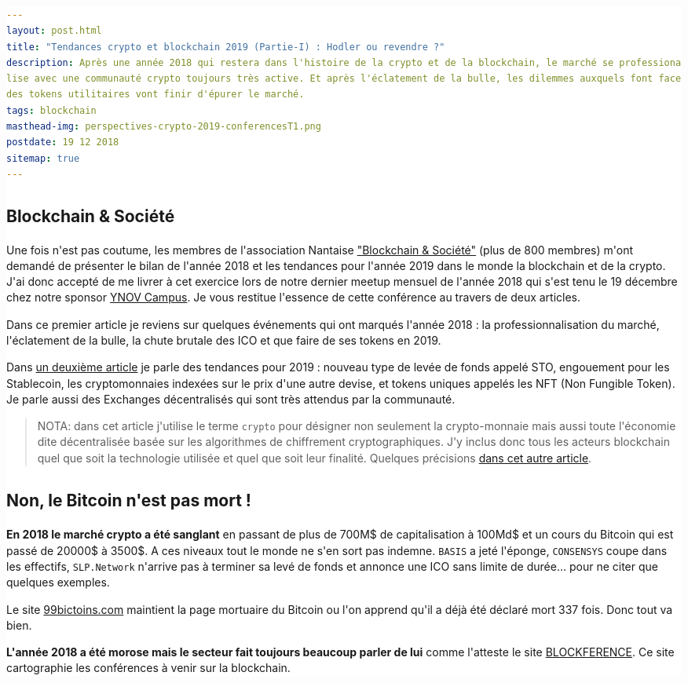 ```yaml
---
layout: post.html
title: "Tendances crypto et blockchain 2019 (Partie-I) : Hodler ou revendre ?"
description: Après une année 2018 qui restera dans l'histoire de la crypto et de la blockchain, le marché se professionalise avec une communauté crypto toujours très active. Et après l'éclatement de la bulle, les dilemmes auxquels font face des tokens utilitaires vont finir d'épurer le marché.
tags: blockchain
masthead-img: perspectives-crypto-2019-conferencesT1.png
postdate: 19 12 2018
sitemap: true
---
```


## Blockchain & Société

Une fois n'est pas coutume, les membres de l'association Nantaise ["Blockchain & Société"](https://blockchainsociete.org/) (plus de 800 membres) m'ont demandé de présenter le bilan de l'année 2018 et les tendances pour l'année 2019 dans le monde la blockchain et de la crypto. J'ai donc accepté de me livrer à cet exercice lors de notre dernier meetup mensuel de l'année 2018 qui s'est tenu le 19 décembre chez notre sponsor [YNOV Campus](https://www.ynov.com/). Je vous restitue l'essence de cette conférence au travers de deux articles.

Dans ce premier article je reviens sur quelques événements qui ont marqués l'année 2018 : la professionnalisation du marché, l'éclatement de la bulle, la chute brutale des ICO et que faire de ses tokens en 2019.

Dans [un deuxième article](/blog/tendances-crypto-blockchain-2019-Partie-II.html) je parle des tendances pour 2019 : nouveau type de levée de fonds appelé STO, engouement pour les Stablecoin, les cryptomonnaies indexées sur le prix d'une autre devise, et tokens uniques appelés les NFT (Non Fungible Token). Je parle aussi des Exchanges décentralisés qui sont très attendus par la communauté.

> NOTA: dans cet article j'utilise le terme `crypto` pour désigner non seulement la crypto-monnaie mais aussi toute l'économie dite décentralisée basée sur les algorithmes de chiffrement cryptographiques. J'y inclus donc tous les acteurs blockchain quel que soit la technologie utilisée et quel que soit leur finalité. Quelques précisions [dans cet autre article](/blog/crypto-blockchain-cryptomonnaie-dlt.html).

## Non, le Bitcoin n'est pas mort !

**En 2018 le marché crypto a été sanglant** en passant de plus de 700M$ de capitalisation à 100Md$ et un cours du Bitcoin qui est passé de 20000$ à 3500$. A ces niveaux tout le monde ne s'en sort pas indemne. `BASIS` a jeté l'éponge, `CONSENSYS` coupe dans les effectifs, `SLP.Network` n'arrive pas à terminer sa levé de fonds et annonce une ICO sans limite de durée... pour ne citer que quelques exemples.

Le site [99bictoins.com](https://99bitcoins.com/bitcoin-obituaries/) maintient la page mortuaire du Bitcoin ou l'on apprend qu'il a déjà été déclaré mort 337 fois. Donc tout va bien.

**L'année 2018 a été morose mais le secteur fait toujours beaucoup parler de lui** comme l'atteste le site [BLOCKFERENCE](https://blockference.com/). Ce site cartographie les conférences à venir sur la blockchain. 
